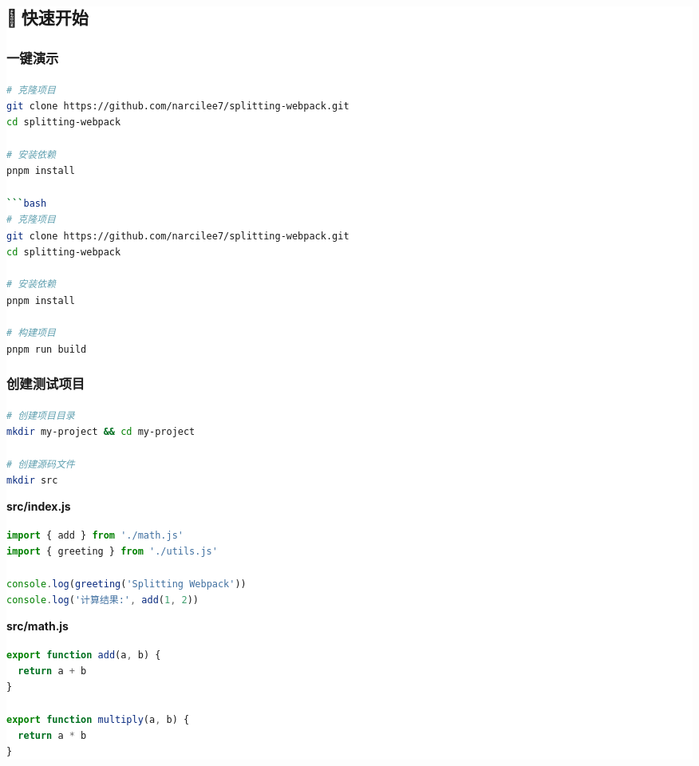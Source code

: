 ## 🚀 快速开始

### 一键演示

````bash
# 克隆项目
git clone https://github.com/narcilee7/splitting-webpack.git
cd splitting-webpack

# 安装依赖
pnpm install

```bash
# 克隆项目
git clone https://github.com/narcilee7/splitting-webpack.git
cd splitting-webpack

# 安装依赖
pnpm install

# 构建项目
pnpm run build
````

### 创建测试项目

```bash
# 创建项目目录
mkdir my-project && cd my-project

# 创建源码文件
mkdir src
```

**src/index.js**

```javascript
import { add } from './math.js'
import { greeting } from './utils.js'

console.log(greeting('Splitting Webpack'))
console.log('计算结果:', add(1, 2))
```

**src/math.js**

```javascript
export function add(a, b) {
  return a + b
}

export function multiply(a, b) {
  return a * b
}
```
